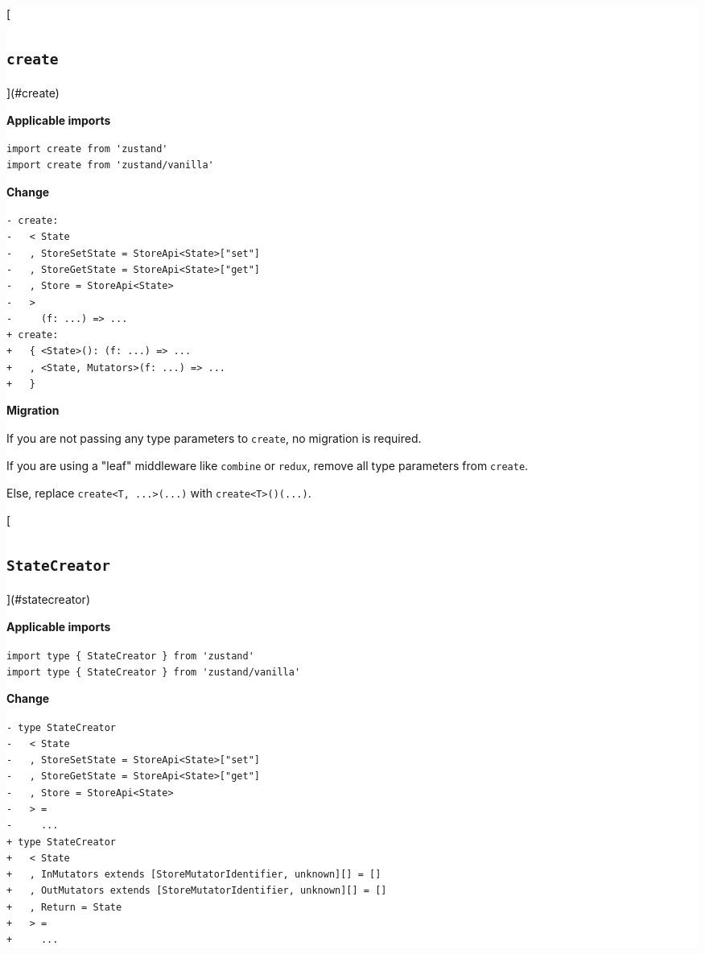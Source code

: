 [

`create`
--------

](#create)

**Applicable imports**

    import create from 'zustand'
    import create from 'zustand/vanilla'
    

**Change**

    - create:
    -   < State
    -   , StoreSetState = StoreApi<State>["set"]
    -   , StoreGetState = StoreApi<State>["get"]
    -   , Store = StoreApi<State>
    -   >
    -     (f: ...) => ...
    + create:
    +   { <State>(): (f: ...) => ...
    +   , <State, Mutators>(f: ...) => ...
    +   }
    

**Migration**

If you are not passing any type parameters to `create`, no migration is required.

If you are using a "leaf" middleware like `combine` or `redux`, remove all type parameters from `create`.

Else, replace `create<T, ...>(...)` with `create<T>()(...)`.

[

`StateCreator`
--------------

](#statecreator)

**Applicable imports**

    import type { StateCreator } from 'zustand'
    import type { StateCreator } from 'zustand/vanilla'
    

**Change**

    - type StateCreator
    -   < State
    -   , StoreSetState = StoreApi<State>["set"]
    -   , StoreGetState = StoreApi<State>["get"]
    -   , Store = StoreApi<State>
    -   > =
    -     ...
    + type StateCreator
    +   < State
    +   , InMutators extends [StoreMutatorIdentifier, unknown][] = []
    +   , OutMutators extends [StoreMutatorIdentifier, unknown][] = []
    +   , Return = State
    +   > =
    +     ...
    